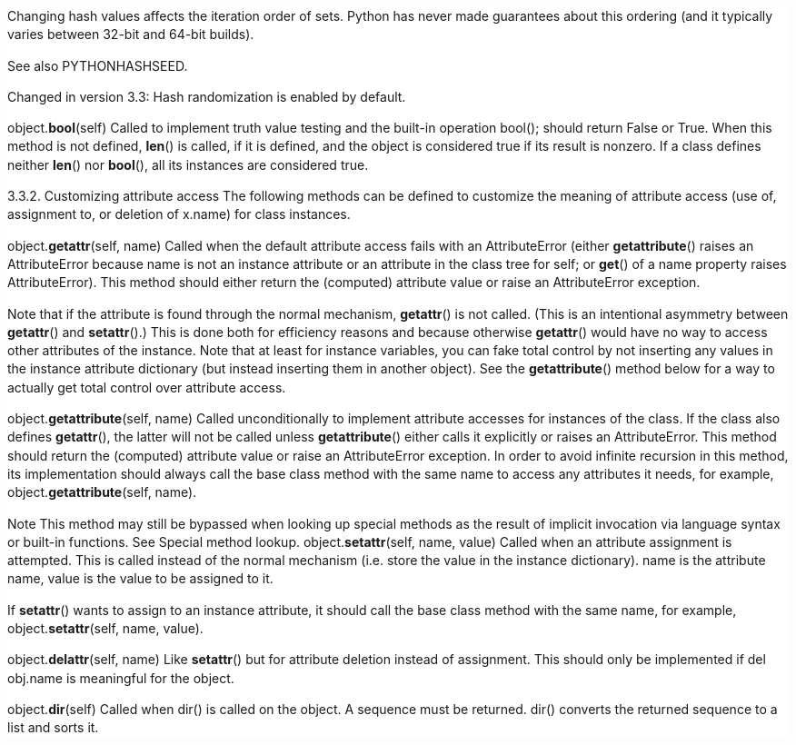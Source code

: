 Changing hash values affects the iteration order of sets. Python has never made guarantees about this ordering (and it typically varies between 32-bit and 64-bit builds).

See also PYTHONHASHSEED.

Changed in version 3.3: Hash randomization is enabled by default.

object.__bool__(self)
Called to implement truth value testing and the built-in operation bool(); should return False or True. When this method is not defined, __len__() is called, if it is defined, and the object is considered true if its result is nonzero. If a class defines neither __len__() nor __bool__(), all its instances are considered true.

3.3.2. Customizing attribute access
The following methods can be defined to customize the meaning of attribute access (use of, assignment to, or deletion of x.name) for class instances.

object.__getattr__(self, name)
Called when the default attribute access fails with an AttributeError (either __getattribute__() raises an AttributeError because name is not an instance attribute or an attribute in the class tree for self; or __get__() of a name property raises AttributeError). This method should either return the (computed) attribute value or raise an AttributeError exception.

Note that if the attribute is found through the normal mechanism, __getattr__() is not called. (This is an intentional asymmetry between __getattr__() and __setattr__().) This is done both for efficiency reasons and because otherwise __getattr__() would have no way to access other attributes of the instance. Note that at least for instance variables, you can fake total control by not inserting any values in the instance attribute dictionary (but instead inserting them in another object). See the __getattribute__() method below for a way to actually get total control over attribute access.

object.__getattribute__(self, name)
Called unconditionally to implement attribute accesses for instances of the class. If the class also defines __getattr__(), the latter will not be called unless __getattribute__() either calls it explicitly or raises an AttributeError. This method should return the (computed) attribute value or raise an AttributeError exception. In order to avoid infinite recursion in this method, its implementation should always call the base class method with the same name to access any attributes it needs, for example, object.__getattribute__(self, name).

Note This method may still be bypassed when looking up special methods as the result of implicit invocation via language syntax or built-in functions. See Special method lookup.
object.__setattr__(self, name, value)
Called when an attribute assignment is attempted. This is called instead of the normal mechanism (i.e. store the value in the instance dictionary). name is the attribute name, value is the value to be assigned to it.

If __setattr__() wants to assign to an instance attribute, it should call the base class method with the same name, for example, object.__setattr__(self, name, value).

object.__delattr__(self, name)
Like __setattr__() but for attribute deletion instead of assignment. This should only be implemented if del obj.name is meaningful for the object.

object.__dir__(self)
Called when dir() is called on the object. A sequence must be returned. dir() converts the returned sequence to a list and sorts it.
